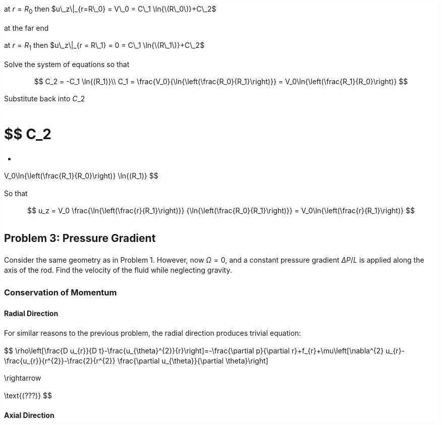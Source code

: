 at $r = R_0$ then $u\_z\|_{r=R\_0} = V\_0 = C\_1 \ln{\(R\_0\)}+C\_2$

at the far end

at $r = R_1$ then $u\_z\|_{r = R\_1} = 0 = C\_1 \ln{\(R\_1\)}+C\_2$

Solve the system of equations so that

$$
C_2 = -C_1 \ln{(R_1)}\\
C_1 = \frac{V_0}{\ln{\left(\frac{R_0}{R_1}\right)}}
= V_0\ln{\left(\frac{R_1}{R_0}\right)}
$$

Substitute back into $C\_2$

$$
C_2 
=
-
V_0\ln{\left(\frac{R_1}{R_0}\right)}
\ln{(R_1)}
$$

So that

$$
u_z = V_0
\frac{\ln{\left(\frac{r}{R_1}\right)}}
{\ln{\left(\frac{R_0}{R_1}\right)}}
= V_0\ln{\left(\frac{r}{R_1}\right)}
$$

## Problem 3: Pressure Gradient

Consider the same geometry as in Problem 1. However, now $Ω = 0$, and a constant pressure gradient $ΔP/L$ is applied along the axis of the rod. Find the velocity of the fluid while neglecting gravity.

### Conservation of Momentum

#### Radial Direction

For similar reasons to the previous problem, the radial direction produces trivial equation:

$$
\rho\left[\frac{D u_{r}}{D t}-\frac{u_{\theta}^{2}}{r}\right]=-\frac{\partial p}{\partial r}+f_{r}+\mu\left[\nabla^{2} u_{r}-\frac{u_{r}}{r^{2}}-\frac{2}{r^{2}} \frac{\partial u_{\theta}}{\partial \theta}\right]

\rightarrow 

\text{(???)}
$$

#### Axial Direction
